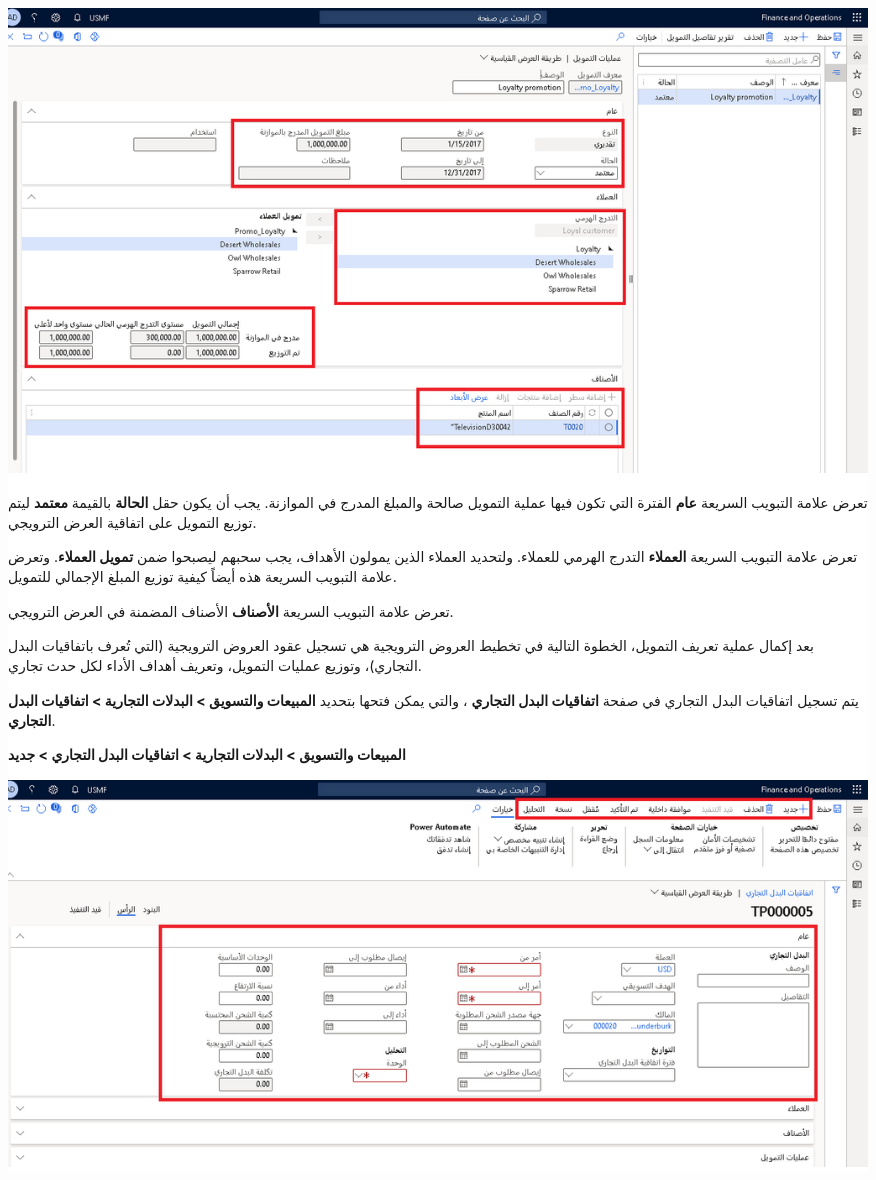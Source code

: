 [ ![لقطة شاشة لصفحة "عمليات التمويل" التي تعرض تمويل عرض ترويجي.](../media/promotional-fund.png) ](../media/promotional-fund.png#lightbox)

تعرض علامة التبويب السريعة **عام** الفترة التي تكون فيها عملية التمويل صالحة والمبلغ المدرج في الموازنة. يجب أن يكون حقل **الحالة** بالقيمة **معتمد** ليتم توزيع التمويل على اتفاقية العرض الترويجي.

تعرض علامة التبويب السريعة **العملاء** التدرج الهرمي للعملاء. ولتحديد العملاء الذين يمولون الأهداف، يجب سحبهم ليصبحوا ضمن **تمويل العملاء**. وتعرض علامة التبويب السريعة هذه أيضاً كيفية توزيع المبلغ الإجمالي للتمويل.

تعرض علامة التبويب السريعة **الأصناف** الأصناف المضمنة في العرض الترويجي.

بعد إكمال عملية تعريف التمويل، الخطوة التالية في تخطيط العروض الترويجية هي تسجيل عقود العروض الترويجية (التي تُعرف باتفاقيات البدل التجاري)، وتوزيع عمليات التمويل، وتعريف أهداف الأداء لكل حدث تجاري.

يتم تسجيل اتفاقيات البدل التجاري في صفحة **اتفاقيات البدل التجاري** ، والتي يمكن فتحها بتحديد **المبيعات والتسويق > البدلات التجارية > اتفاقيات البدل التجاري**.

**المبيعات والتسويق > البدلات التجارية > اتفاقيات البدل التجاري > جديد**

[ ![لقطة شاشة لصفحة "اتفاقيات البدل التجاري".](../media/trade-allowances.png) ](../media/trade-allowances.png#lightbox)
